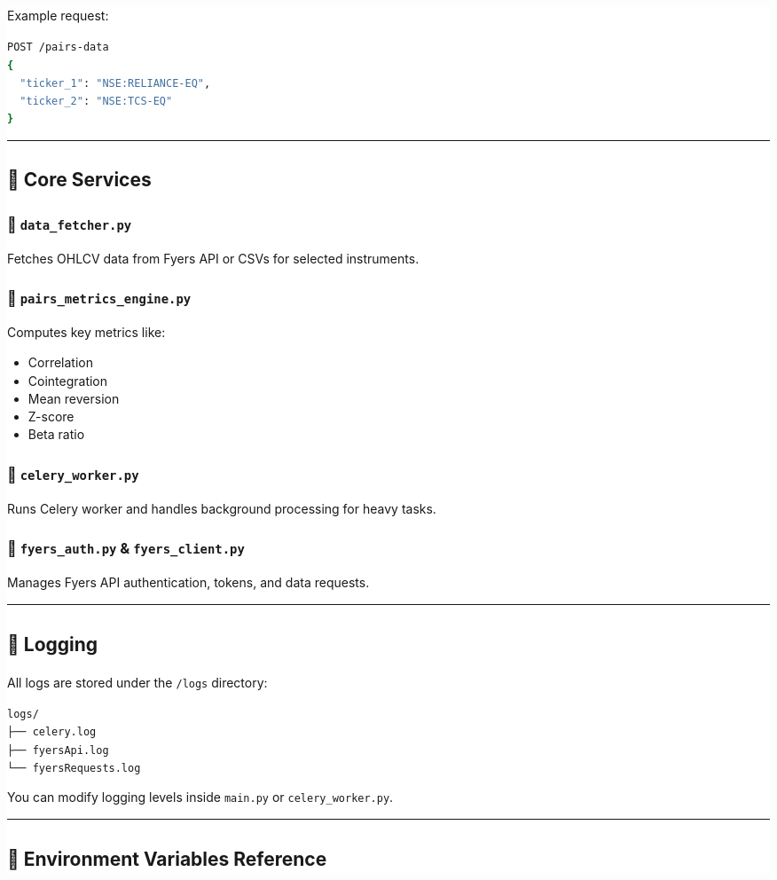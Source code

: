 Example request:

```bash
POST /pairs-data
{
  "ticker_1": "NSE:RELIANCE-EQ",
  "ticker_2": "NSE:TCS-EQ"
}
```

---

## 🧠 Core Services

### 🔹 `data_fetcher.py`

Fetches OHLCV data from Fyers API or CSVs for selected instruments.

### 🔹 `pairs_metrics_engine.py`

Computes key metrics like:

- Correlation
- Cointegration
- Mean reversion
- Z-score
- Beta ratio

### 🔹 `celery_worker.py`

Runs Celery worker and handles background processing for heavy tasks.

### 🔹 `fyers_auth.py` & `fyers_client.py`

Manages Fyers API authentication, tokens, and data requests.

---

## 🧰 Logging

All logs are stored under the `/logs` directory:

```
logs/
├── celery.log
├── fyersApi.log
└── fyersRequests.log
```

You can modify logging levels inside `main.py` or `celery_worker.py`.

---

## 🧾 Environment Variables Reference

